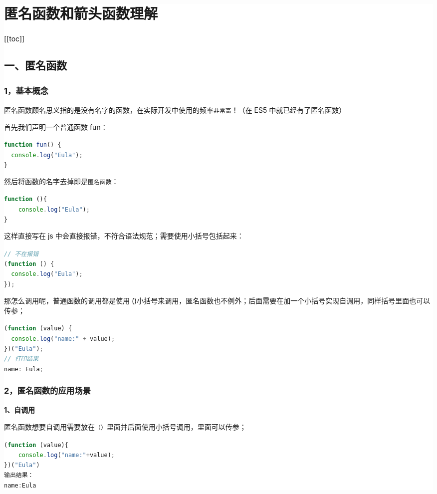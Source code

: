 # 匿名函数和箭头函数理解

[[toc]]

## 一、匿名函数

### 1，基本概念

匿名函数顾名思义指的是没有名字的函数，在实际开发中使用的频率`非常高`！（在 ES5 中就已经有了匿名函数）

首先我们声明一个普通函数 fun：

```javascript
function fun() {
  console.log("Eula");
}
```

然后将函数的名字去掉即是`匿名函数`：

```javascript
function (){
    console.log("Eula");
}
```

这样直接写在 js 中会直接报错，不符合语法规范；需要使用小括号包括起来：

```javascript
// 不在报错
(function () {
  console.log("Eula");
});
```

那怎么调用呢，普通函数的调用都是使用 ()小括号来调用，匿名函数也不例外；后面需要在加一个小括号实现自调用，同样括号里面也可以传参；

```javascript
(function (value) {
  console.log("name:" + value);
})("Eula");
// 打印结果
name: Eula;
```

### 2，匿名函数的应用场景

**1、自调用**

匿名函数想要自调用需要放在`（）`里面并后面使用小括号调用，里面可以传参；

```javascript
(function (value){
    console.log("name:"+value);
})("Eula")
输出结果：
name:Eula
```

